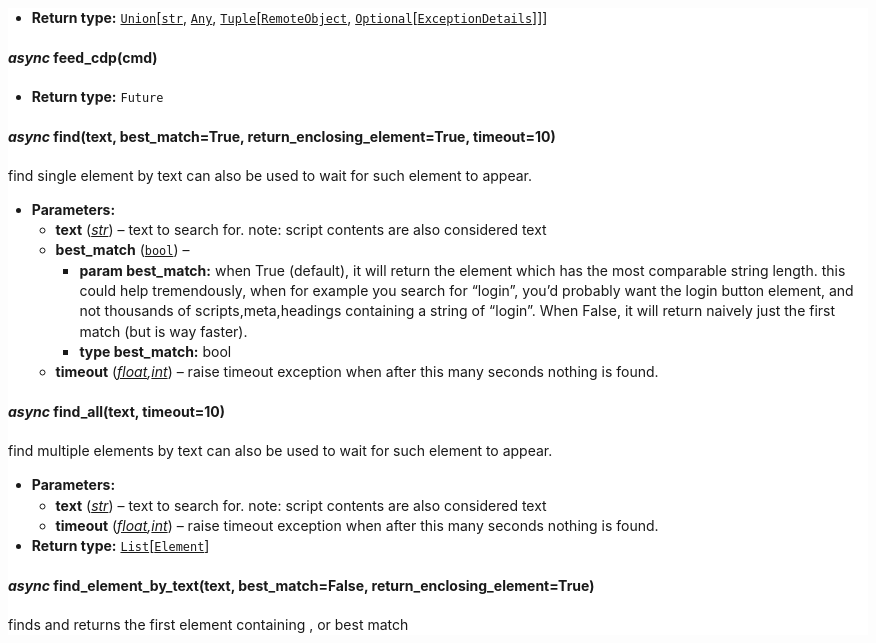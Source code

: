 * **Return type:**
  [`Union`](https://docs.python.org/3/library/typing.html#typing.Union)[[`str`](https://docs.python.org/3/library/stdtypes.html#str), [`Any`](https://docs.python.org/3/library/typing.html#typing.Any), [`Tuple`](https://docs.python.org/3/library/typing.html#typing.Tuple)[[`RemoteObject`](../cdp/runtime.md#nodriver.cdp.runtime.RemoteObject), [`Optional`](https://docs.python.org/3/library/typing.html#typing.Optional)[[`ExceptionDetails`](../cdp/runtime.md#nodriver.cdp.runtime.ExceptionDetails)]]]

#### *async* feed_cdp(cmd)

* **Return type:**
  `Future`

#### *async* find(text, best_match=True, return_enclosing_element=True, timeout=10)

find single element by text
can also be used to wait for such element to appear.

* **Parameters:**
  * **text** ([*str*](https://docs.python.org/3/library/stdtypes.html#str)) – text to search for. note: script contents are also considered text
  * **best_match** ([`bool`](https://docs.python.org/3/library/functions.html#bool)) – 
    * **param best_match:**
      when True (default), it will return the element which has the most
      comparable string length. this could help tremendously, when for example
      you search for “login”, you’d probably want the login button element,
      and not thousands of scripts,meta,headings containing a string of “login”.
      When False, it will return naively just the first match (but is way faster).
    * **type best_match:**
      bool
  * **timeout** ([*float*](https://docs.python.org/3/library/functions.html#float)*,*[*int*](https://docs.python.org/3/library/functions.html#int)) – raise timeout exception when after this many seconds nothing is found.

#### *async* find_all(text, timeout=10)

find multiple elements by text
can also be used to wait for such element to appear.

* **Parameters:**
  * **text** ([*str*](https://docs.python.org/3/library/stdtypes.html#str)) – text to search for. note: script contents are also considered text
  * **timeout** ([*float*](https://docs.python.org/3/library/functions.html#float)*,*[*int*](https://docs.python.org/3/library/functions.html#int)) – raise timeout exception when after this many seconds nothing is found.
* **Return type:**
  [`List`](https://docs.python.org/3/library/typing.html#typing.List)[[`Element`](element.md#nodriver.Element)]

#### *async* find_element_by_text(text, best_match=False, return_enclosing_element=True)

finds and returns the first element containing <text>, or best match
